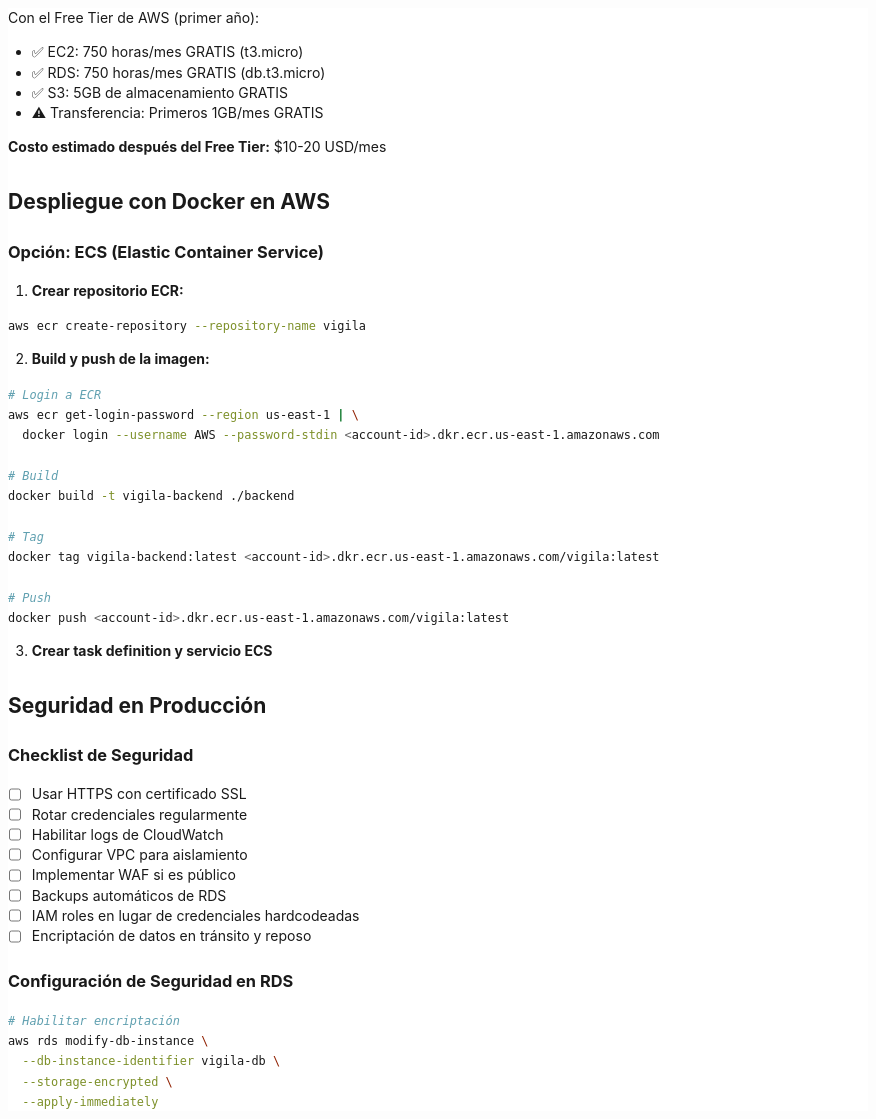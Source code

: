 Con el Free Tier de AWS (primer año):

- ✅ EC2: 750 horas/mes GRATIS (t3.micro)
- ✅ RDS: 750 horas/mes GRATIS (db.t3.micro)
- ✅ S3: 5GB de almacenamiento GRATIS
- ⚠️ Transferencia: Primeros 1GB/mes GRATIS

**Costo estimado después del Free Tier:** $10-20 USD/mes

## Despliegue con Docker en AWS

### Opción: ECS (Elastic Container Service)

1. **Crear repositorio ECR:**
```bash
aws ecr create-repository --repository-name vigila
```

2. **Build y push de la imagen:**
```bash
# Login a ECR
aws ecr get-login-password --region us-east-1 | \
  docker login --username AWS --password-stdin <account-id>.dkr.ecr.us-east-1.amazonaws.com

# Build
docker build -t vigila-backend ./backend

# Tag
docker tag vigila-backend:latest <account-id>.dkr.ecr.us-east-1.amazonaws.com/vigila:latest

# Push
docker push <account-id>.dkr.ecr.us-east-1.amazonaws.com/vigila:latest
```

3. **Crear task definition y servicio ECS**

## Seguridad en Producción

### Checklist de Seguridad

- [ ] Usar HTTPS con certificado SSL
- [ ] Rotar credenciales regularmente
- [ ] Habilitar logs de CloudWatch
- [ ] Configurar VPC para aislamiento
- [ ] Implementar WAF si es público
- [ ] Backups automáticos de RDS
- [ ] IAM roles en lugar de credenciales hardcodeadas
- [ ] Encriptación de datos en tránsito y reposo

### Configuración de Seguridad en RDS

```bash
# Habilitar encriptación
aws rds modify-db-instance \
  --db-instance-identifier vigila-db \
  --storage-encrypted \
  --apply-immediately
```

